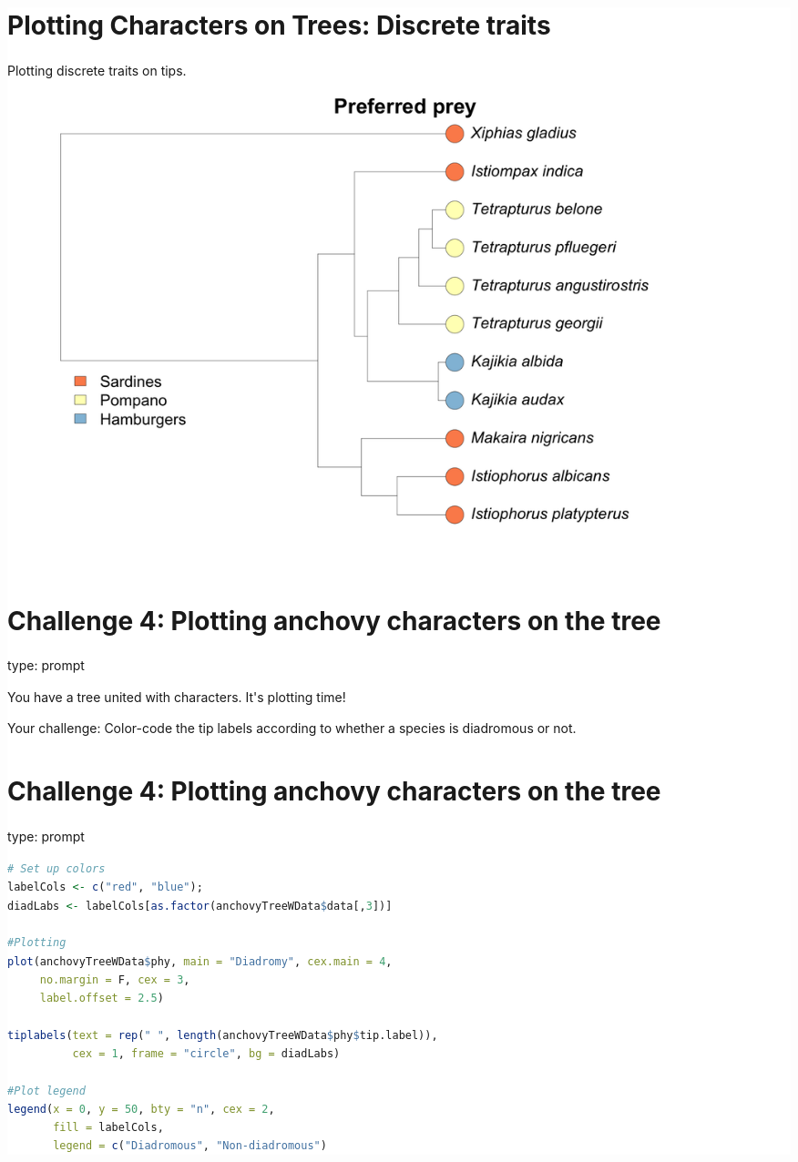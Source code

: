 Plotting Characters on Trees: Discrete traits
===============================================================
Plotting discrete traits on tips.

![plot of chunk unnamed-chunk-21](IntroToCompPhy-figure/unnamed-chunk-21-1.png)

Challenge 4: Plotting anchovy characters on the tree
========================================================
type: prompt

You have a tree united with characters. It's plotting time!

Your challenge: Color-code the tip labels according to whether a species is diadromous or not.


Challenge 4: Plotting anchovy characters on the tree
========================================================
type: prompt


```r
# Set up colors
labelCols <- c("red", "blue");
diadLabs <- labelCols[as.factor(anchovyTreeWData$data[,3])]

#Plotting
plot(anchovyTreeWData$phy, main = "Diadromy", cex.main = 4, 
     no.margin = F, cex = 3, 
     label.offset = 2.5)

tiplabels(text = rep(" ", length(anchovyTreeWData$phy$tip.label)), 
          cex = 1, frame = "circle", bg = diadLabs)

#Plot legend
legend(x = 0, y = 50, bty = "n", cex = 2, 
       fill = labelCols, 
       legend = c("Diadromous", "Non-diadromous")
```
